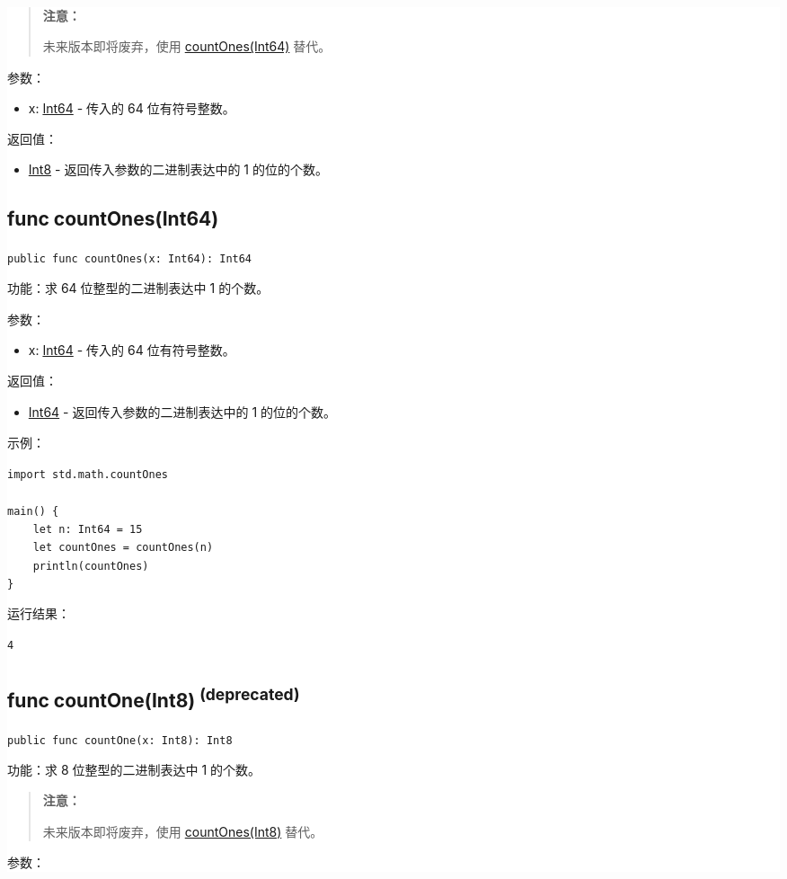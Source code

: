 > **注意：**
>
> 未来版本即将废弃，使用 [countOnes(Int64)](#func-countonesint64) 替代。

参数：

- x: [Int64](../../core/core_package_api/core_package_intrinsics.md#int64) - 传入的 64 位有符号整数。

返回值：

- [Int8](../../core/core_package_api/core_package_intrinsics.md#int8) - 返回传入参数的二进制表达中的 1 的位的个数。

## func countOnes(Int64)

```cangjie
public func countOnes(x: Int64): Int64
```

功能：求 64 位整型的二进制表达中 1 的个数。

参数：

- x: [Int64](../../core/core_package_api/core_package_intrinsics.md#int64) - 传入的 64 位有符号整数。

返回值：

- [Int64](../../core/core_package_api/core_package_intrinsics.md#int64) - 返回传入参数的二进制表达中的 1 的位的个数。

示例：

```cangjie
import std.math.countOnes

main() {
    let n: Int64 = 15
    let countOnes = countOnes(n)
    println(countOnes)
}
```

运行结果：

```text
4
```

## func countOne(Int8) <sup>(deprecated)<sup>

```cangjie
public func countOne(x: Int8): Int8
```

功能：求 8 位整型的二进制表达中 1 的个数。

> **注意：**
>
> 未来版本即将废弃，使用 [countOnes(Int8)](#func-countonesint8) 替代。

参数：

